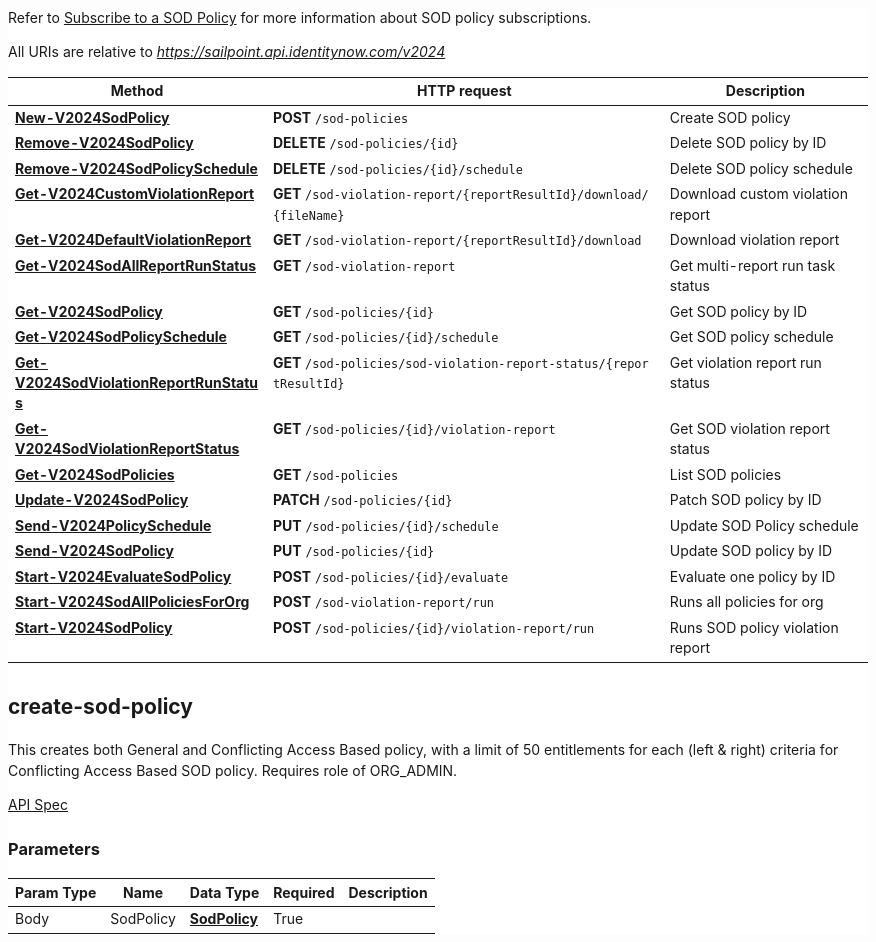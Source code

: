 Refer to [Subscribe to a SOD Policy](https://documentation.sailpoint.com/saas/help/sod/policy-violations.html#subscribe-to-an-sod-policy) for more information about SOD policy subscriptions.
 
  

All URIs are relative to *https://sailpoint.api.identitynow.com/v2024*

Method | HTTP request | Description
------------- | ------------- | -------------
[**New-V2024SodPolicy**](#create-sod-policy) | **POST** `/sod-policies` | Create SOD policy
[**Remove-V2024SodPolicy**](#delete-sod-policy) | **DELETE** `/sod-policies/{id}` | Delete SOD policy by ID
[**Remove-V2024SodPolicySchedule**](#delete-sod-policy-schedule) | **DELETE** `/sod-policies/{id}/schedule` | Delete SOD policy schedule
[**Get-V2024CustomViolationReport**](#get-custom-violation-report) | **GET** `/sod-violation-report/{reportResultId}/download/{fileName}` | Download custom violation report
[**Get-V2024DefaultViolationReport**](#get-default-violation-report) | **GET** `/sod-violation-report/{reportResultId}/download` | Download violation report
[**Get-V2024SodAllReportRunStatus**](#get-sod-all-report-run-status) | **GET** `/sod-violation-report` | Get multi-report run task status
[**Get-V2024SodPolicy**](#get-sod-policy) | **GET** `/sod-policies/{id}` | Get SOD policy by ID
[**Get-V2024SodPolicySchedule**](#get-sod-policy-schedule) | **GET** `/sod-policies/{id}/schedule` | Get SOD policy schedule
[**Get-V2024SodViolationReportRunStatus**](#get-sod-violation-report-run-status) | **GET** `/sod-policies/sod-violation-report-status/{reportResultId}` | Get violation report run status
[**Get-V2024SodViolationReportStatus**](#get-sod-violation-report-status) | **GET** `/sod-policies/{id}/violation-report` | Get SOD violation report status
[**Get-V2024SodPolicies**](#list-sod-policies) | **GET** `/sod-policies` | List SOD policies
[**Update-V2024SodPolicy**](#patch-sod-policy) | **PATCH** `/sod-policies/{id}` | Patch SOD policy by ID
[**Send-V2024PolicySchedule**](#put-policy-schedule) | **PUT** `/sod-policies/{id}/schedule` | Update SOD Policy schedule
[**Send-V2024SodPolicy**](#put-sod-policy) | **PUT** `/sod-policies/{id}` | Update SOD policy by ID
[**Start-V2024EvaluateSodPolicy**](#start-evaluate-sod-policy) | **POST** `/sod-policies/{id}/evaluate` | Evaluate one policy by ID
[**Start-V2024SodAllPoliciesForOrg**](#start-sod-all-policies-for-org) | **POST** `/sod-violation-report/run` | Runs all policies for org
[**Start-V2024SodPolicy**](#start-sod-policy) | **POST** `/sod-policies/{id}/violation-report/run` | Runs SOD policy violation report

## create-sod-policy
This creates both General and Conflicting Access Based policy, with a limit of 50 entitlements for each (left & right) criteria for Conflicting Access Based SOD policy.
Requires role of ORG_ADMIN.



[API Spec](https://developer.sailpoint.com/docs/api/v2024/create-sod-policy)

### Parameters 
Param Type | Name | Data Type | Required  | Description
------------- | ------------- | ------------- | ------------- | ------------- 
 Body  | SodPolicy | [**SodPolicy**](../models/sod-policy) | True  | 
